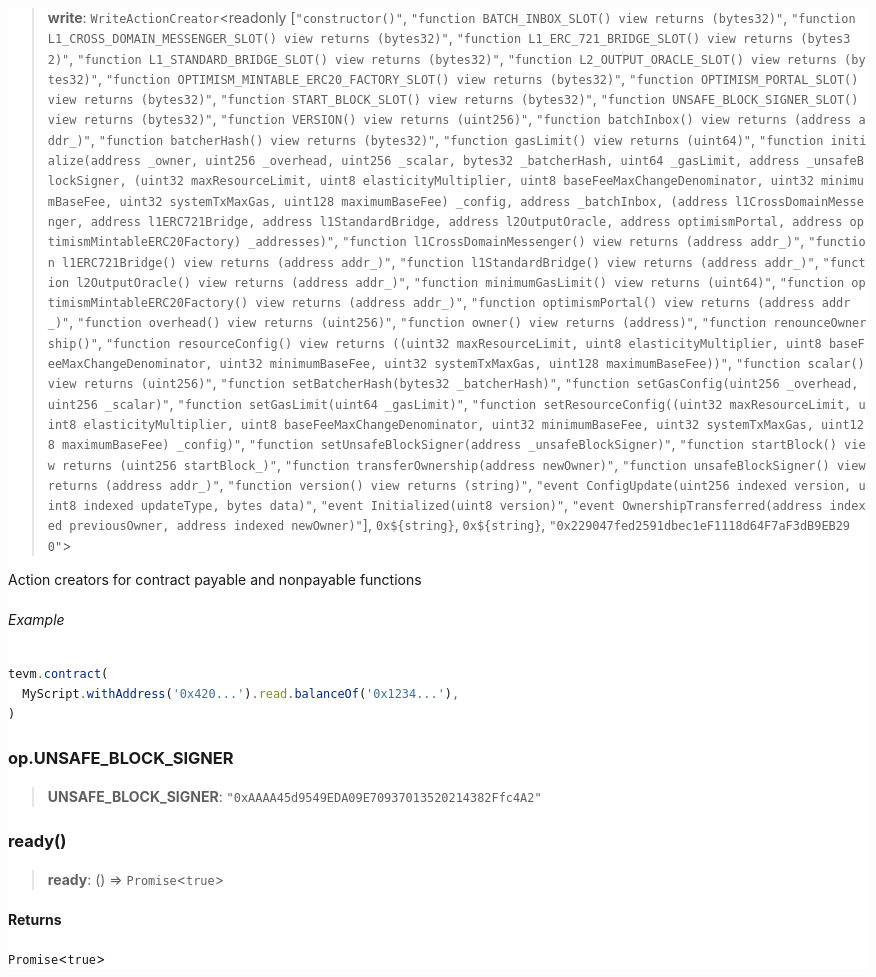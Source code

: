 > **write**: `WriteActionCreator`\<readonly [`"constructor()"`, `"function BATCH_INBOX_SLOT() view returns (bytes32)"`, `"function L1_CROSS_DOMAIN_MESSENGER_SLOT() view returns (bytes32)"`, `"function L1_ERC_721_BRIDGE_SLOT() view returns (bytes32)"`, `"function L1_STANDARD_BRIDGE_SLOT() view returns (bytes32)"`, `"function L2_OUTPUT_ORACLE_SLOT() view returns (bytes32)"`, `"function OPTIMISM_MINTABLE_ERC20_FACTORY_SLOT() view returns (bytes32)"`, `"function OPTIMISM_PORTAL_SLOT() view returns (bytes32)"`, `"function START_BLOCK_SLOT() view returns (bytes32)"`, `"function UNSAFE_BLOCK_SIGNER_SLOT() view returns (bytes32)"`, `"function VERSION() view returns (uint256)"`, `"function batchInbox() view returns (address addr_)"`, `"function batcherHash() view returns (bytes32)"`, `"function gasLimit() view returns (uint64)"`, `"function initialize(address _owner, uint256 _overhead, uint256 _scalar, bytes32 _batcherHash, uint64 _gasLimit, address _unsafeBlockSigner, (uint32 maxResourceLimit, uint8 elasticityMultiplier, uint8 baseFeeMaxChangeDenominator, uint32 minimumBaseFee, uint32 systemTxMaxGas, uint128 maximumBaseFee) _config, address _batchInbox, (address l1CrossDomainMessenger, address l1ERC721Bridge, address l1StandardBridge, address l2OutputOracle, address optimismPortal, address optimismMintableERC20Factory) _addresses)"`, `"function l1CrossDomainMessenger() view returns (address addr_)"`, `"function l1ERC721Bridge() view returns (address addr_)"`, `"function l1StandardBridge() view returns (address addr_)"`, `"function l2OutputOracle() view returns (address addr_)"`, `"function minimumGasLimit() view returns (uint64)"`, `"function optimismMintableERC20Factory() view returns (address addr_)"`, `"function optimismPortal() view returns (address addr_)"`, `"function overhead() view returns (uint256)"`, `"function owner() view returns (address)"`, `"function renounceOwnership()"`, `"function resourceConfig() view returns ((uint32 maxResourceLimit, uint8 elasticityMultiplier, uint8 baseFeeMaxChangeDenominator, uint32 minimumBaseFee, uint32 systemTxMaxGas, uint128 maximumBaseFee))"`, `"function scalar() view returns (uint256)"`, `"function setBatcherHash(bytes32 _batcherHash)"`, `"function setGasConfig(uint256 _overhead, uint256 _scalar)"`, `"function setGasLimit(uint64 _gasLimit)"`, `"function setResourceConfig((uint32 maxResourceLimit, uint8 elasticityMultiplier, uint8 baseFeeMaxChangeDenominator, uint32 minimumBaseFee, uint32 systemTxMaxGas, uint128 maximumBaseFee) _config)"`, `"function setUnsafeBlockSigner(address _unsafeBlockSigner)"`, `"function startBlock() view returns (uint256 startBlock_)"`, `"function transferOwnership(address newOwner)"`, `"function unsafeBlockSigner() view returns (address addr_)"`, `"function version() view returns (string)"`, `"event ConfigUpdate(uint256 indexed version, uint8 indexed updateType, bytes data)"`, `"event Initialized(uint8 version)"`, `"event OwnershipTransferred(address indexed previousOwner, address indexed newOwner)"`], ```0x${string}```, ```0x${string}```, `"0x229047fed2591dbec1eF1118d64F7aF3dB9EB290"`\>

Action creators for contract payable and nonpayable functions

###### Example

```typescript
tevm.contract(
  MyScript.withAddress('0x420...').read.balanceOf('0x1234...'),
)
```

### op.UNSAFE\_BLOCK\_SIGNER

> **UNSAFE\_BLOCK\_SIGNER**: `"0xAAAA45d9549EDA09E70937013520214382Ffc4A2"`

### ready()

> **ready**: () => `Promise`\<`true`\>

#### Returns

`Promise`\<`true`\>
